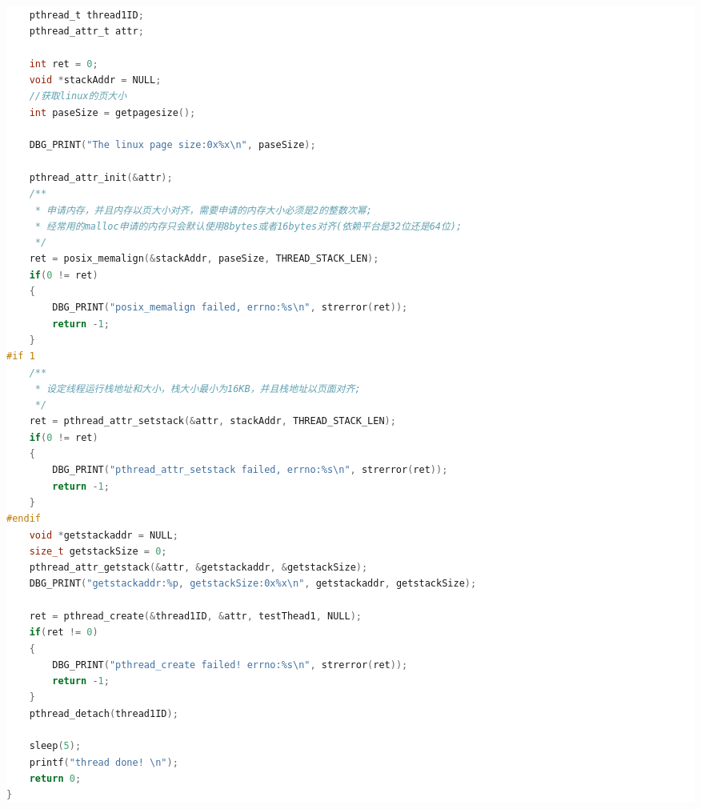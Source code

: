 ```C
    pthread_t thread1ID;
    pthread_attr_t attr;

    int ret = 0;
    void *stackAddr = NULL;
    //获取linux的页大小
    int paseSize = getpagesize();

    DBG_PRINT("The linux page size:0x%x\n", paseSize);

    pthread_attr_init(&attr);
    /**
     * 申请内存，并且内存以页大小对齐，需要申请的内存大小必须是2的整数次幂;
     * 经常用的malloc申请的内存只会默认使用8bytes或者16bytes对齐(依赖平台是32位还是64位);
     */
    ret = posix_memalign(&stackAddr, paseSize, THREAD_STACK_LEN);
    if(0 != ret)
    {
        DBG_PRINT("posix_memalign failed, errno:%s\n", strerror(ret));
        return -1;
    }
#if 1
    /**
     * 设定线程运行栈地址和大小，栈大小最小为16KB，并且栈地址以页面对齐;
     */
    ret = pthread_attr_setstack(&attr, stackAddr, THREAD_STACK_LEN);
    if(0 != ret)
    {
        DBG_PRINT("pthread_attr_setstack failed, errno:%s\n", strerror(ret));
        return -1;
    }
#endif
    void *getstackaddr = NULL;
    size_t getstackSize = 0;
    pthread_attr_getstack(&attr, &getstackaddr, &getstackSize);
    DBG_PRINT("getstackaddr:%p, getstackSize:0x%x\n", getstackaddr, getstackSize);

    ret = pthread_create(&thread1ID, &attr, testThead1, NULL);
    if(ret != 0)
    {
        DBG_PRINT("pthread_create failed! errno:%s\n", strerror(ret));
        return -1;
    }
    pthread_detach(thread1ID);

    sleep(5);
    printf("thread done! \n");
    return 0;
}
```
